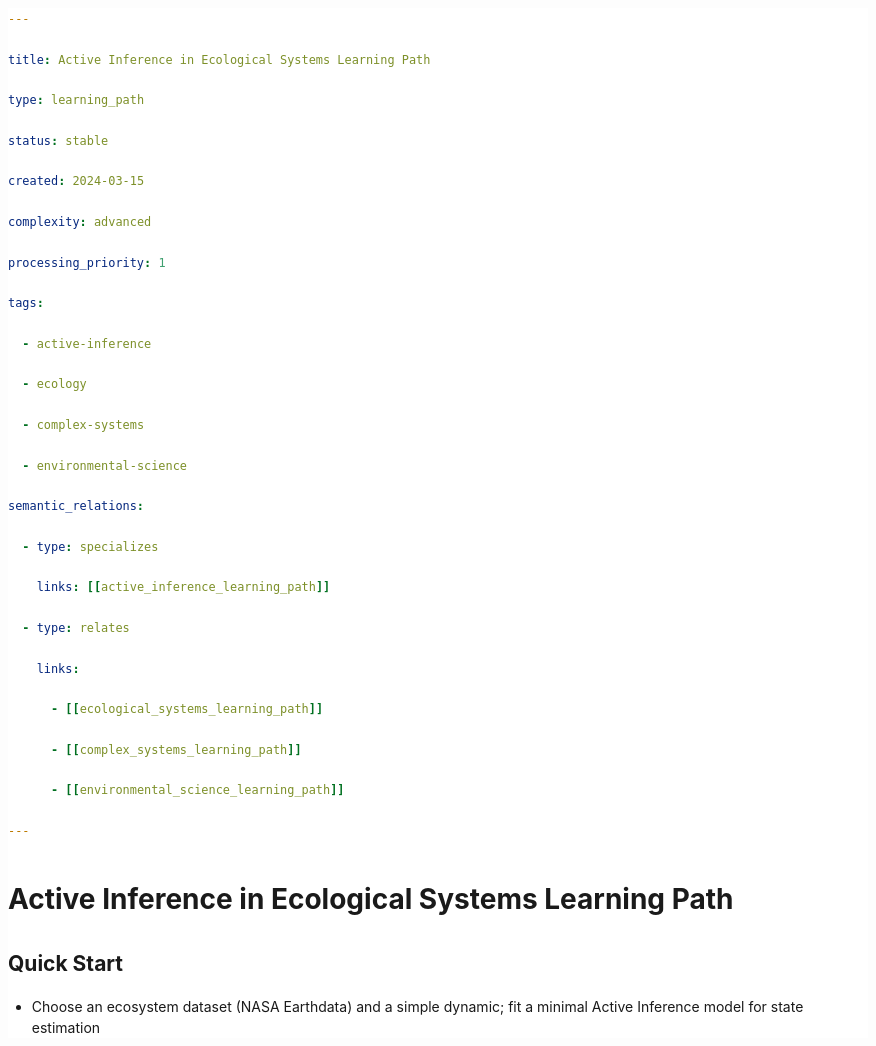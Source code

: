 ```yaml
---

title: Active Inference in Ecological Systems Learning Path

type: learning_path

status: stable

created: 2024-03-15

complexity: advanced

processing_priority: 1

tags:

  - active-inference

  - ecology

  - complex-systems

  - environmental-science

semantic_relations:

  - type: specializes

    links: [[active_inference_learning_path]]

  - type: relates

    links:

      - [[ecological_systems_learning_path]]

      - [[complex_systems_learning_path]]

      - [[environmental_science_learning_path]]

---
```


# Active Inference in Ecological Systems Learning Path

## Quick Start

- Choose an ecosystem dataset (NASA Earthdata) and a simple dynamic; fit a minimal Active Inference model for state estimation

